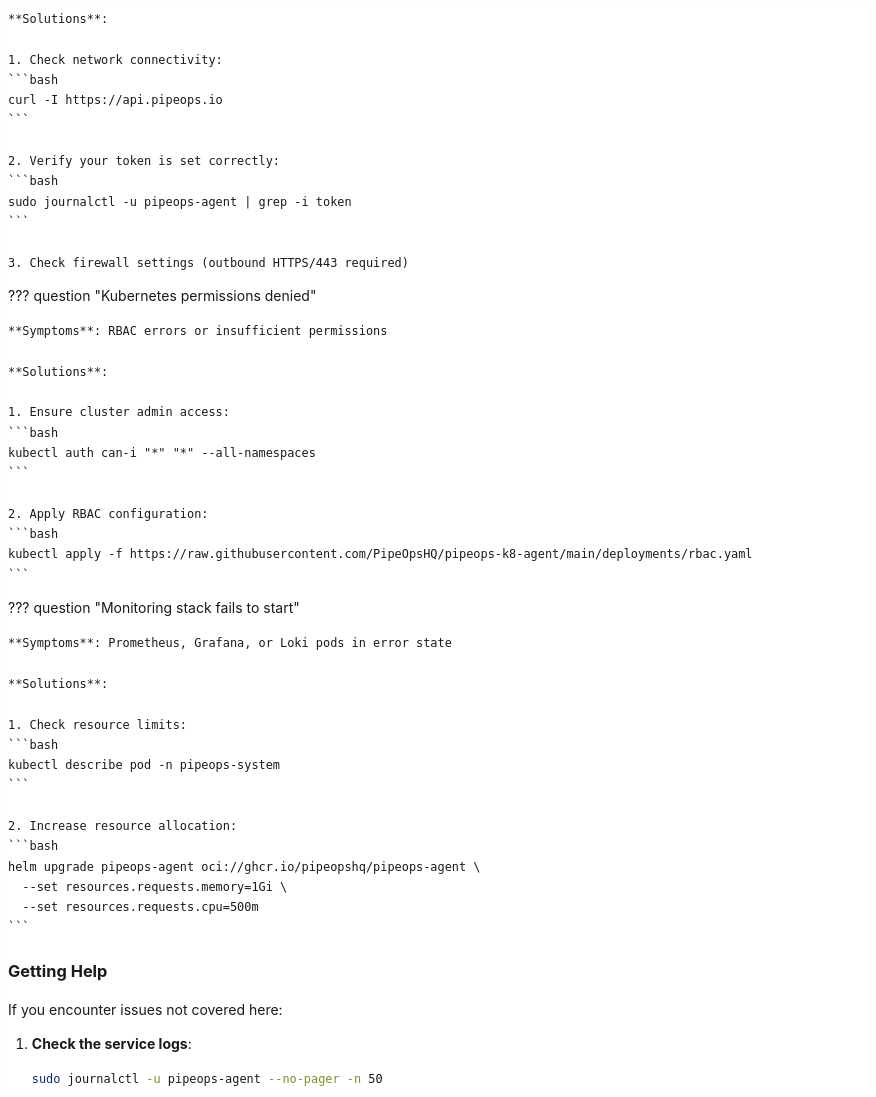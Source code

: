     **Solutions**:
    
    1. Check network connectivity:
    ```bash
    curl -I https://api.pipeops.io
    ```
    
    2. Verify your token is set correctly:
    ```bash
    sudo journalctl -u pipeops-agent | grep -i token
    ```
    
    3. Check firewall settings (outbound HTTPS/443 required)

??? question "Kubernetes permissions denied"

    **Symptoms**: RBAC errors or insufficient permissions
    
    **Solutions**:
    
    1. Ensure cluster admin access:
    ```bash
    kubectl auth can-i "*" "*" --all-namespaces
    ```
    
    2. Apply RBAC configuration:
    ```bash
    kubectl apply -f https://raw.githubusercontent.com/PipeOpsHQ/pipeops-k8-agent/main/deployments/rbac.yaml
    ```

??? question "Monitoring stack fails to start"

    **Symptoms**: Prometheus, Grafana, or Loki pods in error state
    
    **Solutions**:
    
    1. Check resource limits:
    ```bash
    kubectl describe pod -n pipeops-system
    ```
    
    2. Increase resource allocation:
    ```bash
    helm upgrade pipeops-agent oci://ghcr.io/pipeopshq/pipeops-agent \
      --set resources.requests.memory=1Gi \
      --set resources.requests.cpu=500m
    ```

### Getting Help

If you encounter issues not covered here:

1. **Check the service logs**:
   ```bash
   sudo journalctl -u pipeops-agent --no-pager -n 50
   ```
